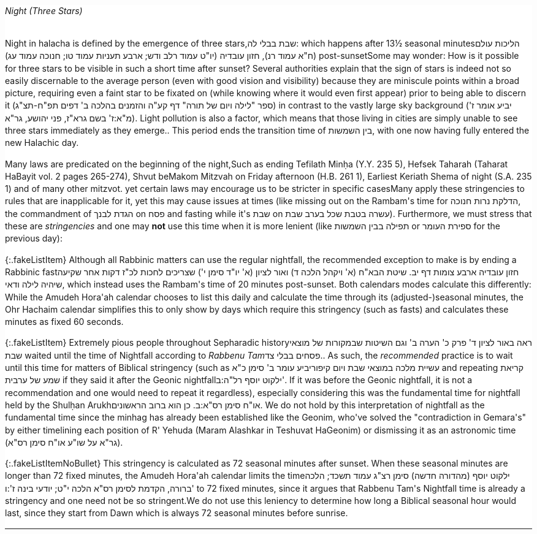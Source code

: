 ###### Night (Three Stars)

Night in halacha is defined by the emergence of three stars,<span data-footnote><span class="hebSrc">שבת בבלי לה:</span></span> which happens after 13½ seasonal minutes<span data-footnote>הליכות עולם (ח"א עמוד רנ), חזון עובדיה (יו"ט עמוד רלב ודש; ארבע תעניות עמוד טו; חנוכה עמוד עג)</span> post-sunset<span data-footnote>Some may wonder: How is it possible for three stars to be visible in such a short time after sunset? Several authorities explain that the sign of stars is indeed not so easily discernable to the average person (even with good vision and visibility) because they are miniscule points within a broad picture, requiring even a faint star to be fixated on (while knowing where it would even first appear) prior to being able to discern it (ספר "לילה ויום של תורה" דף קע"ה והזמנים בהלכה ב' דפים תפ"ח-תצ"ג) in contrast to the vastly large sky background (יביע אומר ז' מ"א:ז' בשם גרא"ז, פני יהושע, גר"א). Light pollution is also a factor, which means that those living in cities are simply unable to see three stars immediately as they emerge.</span>. This period ends the transition time of בין השמשות, with one now having fully entered the new Halachic day.

Many laws are predicated on the beginning of the night,<span data-footnote>Such as ending Tefilath Minḥa (Y.Y. 235 5), Hefsek Taharah (Taharat HaBayit vol. 2 pages 265-274), Shvut beMakom Mitzvah on Friday afternoon (H.B. 261 1), Earliest Keriath Shema of night (S.A. 235 1) and of many other mitzvot.</span> yet certain laws may encourage us to be stricter in specific cases<span data-footnote>Many apply these stringencies to rules that are inapplicable for it, yet this may cause issues at times (like missing out on the Rambam's time for הדלקת נרות חנוכה, the commandment of הגדת לבנך on פסח and fasting while it's שבת on עשרה בטבת שכל בערב שבת). Furthermore, we must stress that these are *stringencies* and one may **not** use this time when it is more lenient (like תפילה בבין השמשות or ספירת העומר for the previous day)</span>:

{:.fakeListItem}
Although all Rabbinic matters can use the regular nightfall, the recommended exception to make is by ending a Rabbinic fast<span data-footnote>חזון עובדיה ארבע צומות דף יב. שיטת הבא"ח (א' ויקהל הלכה ד) ואור לציון (א' יו"ד סימן י') שצריכים לחכות לכ"ז דקות אחר שקיעה שיהיה לילה ודאי</span>, which instead uses the Rambam's time of 20 minutes post-sunset. Both calendars modes calculate this differently: While the Amudeh Hora'ah calendar chooses to list this daily and calculate the time through its (adjusted-)seasonal minutes, the Ohr Hachaim calendar simplifies this to only show by days which require this stringency (such as fasts) and calculates these minutes as fixed 60 seconds.

{:.fakeListItem}
Extremely pious people throughout Sepharadic history<span data-footnote>ראה באור לציון ד' פרק כ' הערה ב' וגם השיטות שבמקורות של מוצאי שבת</span> waited until the time of Nightfall according to _Rabbenu Tam_<span data-footnote><span class="hebSrc">פסחים בבלי צד.</span></span>. As such, the _recommended_ practice is to wait until this time for matters of Biblical stringency (such as <span class="hebMidWord">עשיית מלכה במוצאי שבת ויום קיפור</span><span data-footnote>יביע עומר ב' סימן כ"א</span> and repeating קריאת שמע של ערבית if they said it after the Geonic nightfall<span data-footnote><span class="hebSrc">ילקוט יוסף רל"ה:ב'</span>. If it was before the Geonic nightfall, it is not a recommendation and one would need to repeat it regardless</span>), especially considering this was the fundamental time for nightfall held by the Shulḥan Arukh<span data-footnote>או"ח סימן רס"א:ב. כן הוא ברוב הראשונים. We do not hold by this interpretation of nightfall as the fundamental time since the minhag has already been established like the Geonim, who've solved the "contradiction in Gemara's" by either timelining each position of R' Yehuda (Maram Alashkar in Teshuvat HaGeonim) or dismissing it as an astronomic time (גר"א על שו"ע או"ח סימן רס"א)</span>.

{:.fakeListItemNoBullet}
This stringency is calculated as 72 seasonal minutes after sunset. When these seasonal minutes are longer than 72 fixed minutes, the Amudeh Hora'ah calendar limits the time<span data-footnote>ילקוט יוסף (מהדורה חדשה) סימן רצ"ג עמוד תשכד; הלכה ברורה, הקדמת לסימן רס"א הלכה י"ט; <span class="hebSrc">יודעי בינה ז':ו'</span></span> to 72 fixed minutes, since it argues that Rabbenu Tam's Nightfall time is already a stringency and one need not be so stringent.<span data-footnote>We do not use this leniency to determine how long a Biblical seasonal hour would last, since they start from Dawn which is always 72 seasonal minutes before sunrise.</span>

---